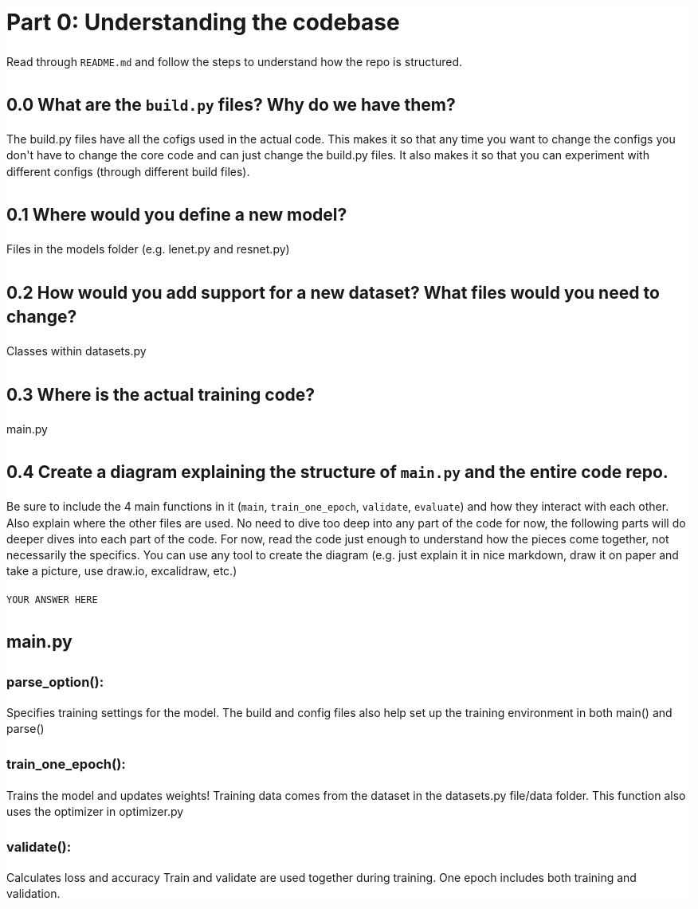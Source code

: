 
# Part 0: Understanding the codebase

Read through `README.md` and follow the steps to understand how the repo is structured.

## 0.0 What are the `build.py` files? Why do we have them?

The build.py files have all the cofigs used in the actual code. This makes it so that any time you want to change the configs you don't have to change the core code and can just change the build.py files. It also makes it so that you can experiment with different configs (through different build files).

## 0.1 Where would you define a new model?

Files in the models folder (e.g. lenet.py and resnet.py)

## 0.2 How would you add support for a new dataset? What files would you need to change?

Classes within datasets.py

## 0.3 Where is the actual training code?

main.py

## 0.4 Create a diagram explaining the structure of `main.py` and the entire code repo.

Be sure to include the 4 main functions in it (`main`, `train_one_epoch`, `validate`, `evaluate`) and how they interact with each other. Also explain where the other files are used. No need to dive too deep into any part of the code for now, the following parts will do deeper dives into each part of the code. For now, read the code just enough to understand how the pieces come together, not necessarily the specifics. You can use any tool to create the diagram (e.g. just explain it in nice markdown, draw it on paper and take a picture, use draw.io, excalidraw, etc.)

`YOUR ANSWER HERE`

## main.py
### parse_option():
Specifies training settings for the model.
The build and config files also help set up the training environment in both main() and parse()

### train_one_epoch():
Trains the model and updates weights!
Training data comes from the dataset in the datasets.py file/data folder.
This function also uses the optimizer in optimizer.py

### validate():
Calculates loss and accuracy
Train and validate are used together during training. One epoch includes both training and validation.

